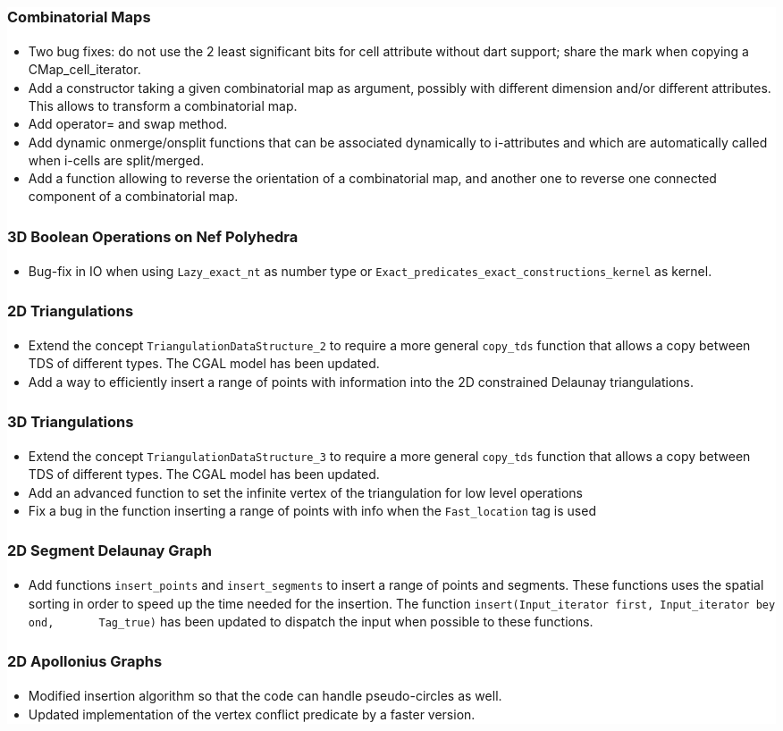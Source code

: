 ### Combinatorial Maps

-   Two bug fixes: do not use the 2 least significant bits for cell
    attribute without dart support; share the mark when copying a
    CMap\_cell\_iterator.
-   Add a constructor taking a given combinatorial map as argument,
    possibly with different dimension and/or different attributes. This
    allows to transform a combinatorial map.
-   Add operator= and swap method.
-   Add dynamic onmerge/onsplit functions that can be associated
    dynamically to i-attributes and which are automatically called when
    i-cells are split/merged.
-   Add a function allowing to reverse the orientation of a
    combinatorial map, and another one to reverse one connected
    component of a combinatorial map.

### 3D Boolean Operations on Nef Polyhedra

-   Bug-fix in IO when using `Lazy_exact_nt` as number type or
    `Exact_predicates_exact_constructions_kernel` as kernel.

### 2D Triangulations

-   Extend the concept `TriangulationDataStructure_2` to require a more
    general `copy_tds` function that allows a copy between TDS of
    different types. The CGAL model has been updated.
-   Add a way to efficiently insert a range of points with information
    into the 2D constrained Delaunay triangulations.

### 3D Triangulations

-   Extend the concept `TriangulationDataStructure_3` to require a more
    general `copy_tds` function that allows a copy between TDS of
    different types. The CGAL model has been updated.
-   Add an advanced function to set the infinite vertex of the
    triangulation for low level operations
-   Fix a bug in the function inserting a range of points with info when
    the `Fast_location` tag is used

### 2D Segment Delaunay Graph

-   Add functions `insert_points` and `insert_segments` to insert a
    range of points and segments. These functions uses the spatial
    sorting in order to speed up the time needed for the insertion. The
    function
    `insert(Input_iterator first, Input_iterator beyond,       Tag_true)`
    has been updated to dispatch the input when possible to these
    functions.

### 2D Apollonius Graphs

-   Modified insertion algorithm so that the code can handle
    pseudo-circles as well.
-   Updated implementation of the vertex conflict predicate by a faster
    version.
